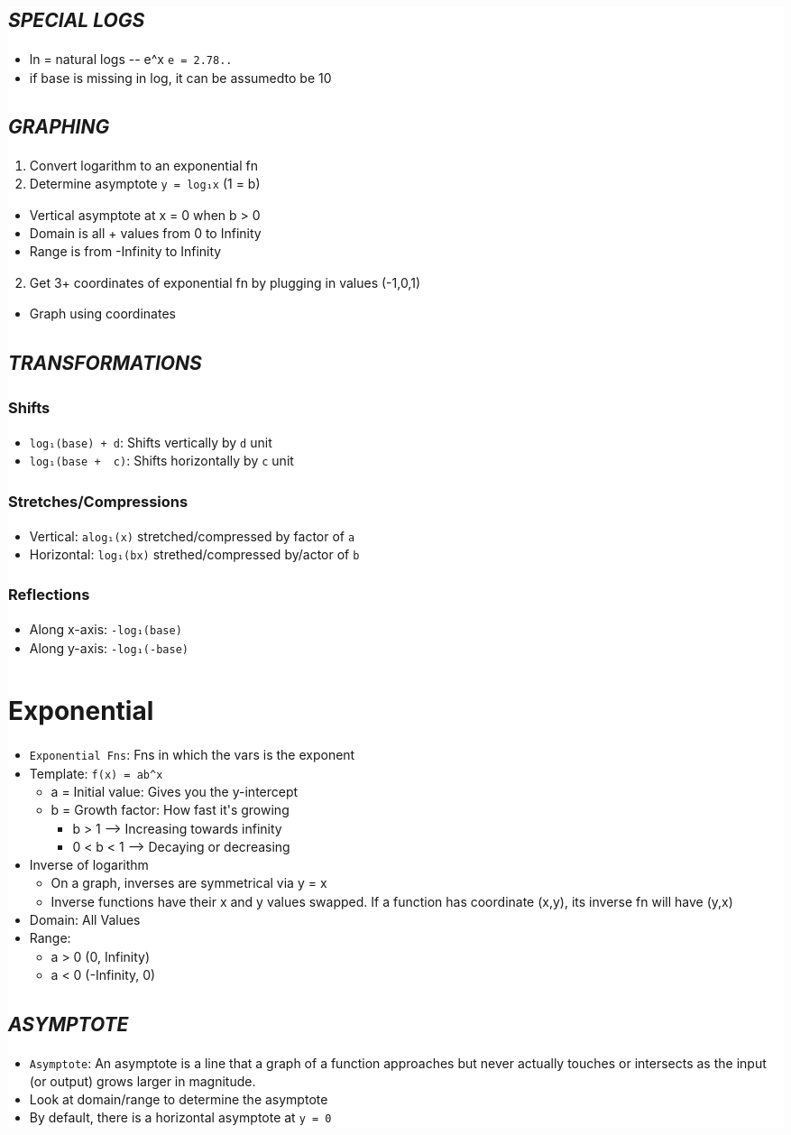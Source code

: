 ## _SPECIAL LOGS_
- ln = natural logs -- e^x `e = 2.78..`
- if base is missing in log, it can be assumedto be 10

## _GRAPHING_
1. Convert logarithm to an exponential fn
2. Determine asymptote `y = log₁x`  (1 = b)
  - Vertical asymptote at x = 0 when b > 0
  - Domain is all + values from 0 to Infinity
  - Range is from -Infinity to Infinity
2. Get 3+ coordinates of exponential fn by plugging in values (-1,0,1)
  - Graph using coordinates

## _TRANSFORMATIONS_
  ### Shifts
  - `log₁(base) + d`: Shifts vertically by `d` unit
  - `log₁(base +  c)`: Shifts horizontally by `c` unit

  ### Stretches/Compressions
  - Vertical: `alog₁(x)` stretched/compressed by factor of `a`
  - Horizontal: `log₁(bx)` strethed/compressed by/actor of `b`

  ### Reflections
  - Along x-axis: `-log₁(base)`
  - Along y-axis: `-log₁(-base)`


# Exponential

- `Exponential Fns`: Fns in which the vars is the exponent
- Template: `f(x) = ab^x`
  - a = Initial value: Gives you the y-intercept
  - b = Growth factor: How fast it's growing
    - b > 1 --> Increasing towards infinity
    - 0 < b < 1 --> Decaying or decreasing
- Inverse of logarithm
  - On a graph, inverses are symmetrical via y = x
  - Inverse functions have their x and y values swapped. If a function has coordinate (x,y), its inverse fn will have (y,x)
- Domain: All Values
- Range:
  - a > 0 (0, Infinity)
  - a < 0 (-Infinity, 0)

## _ASYMPTOTE_
- `Asymptote`: An asymptote is a line that a graph of a function approaches but never actually touches or intersects as the input (or output) grows larger in magnitude.
- Look at domain/range to determine the asymptote
- By default, there is a horizontal asymptote at `y = 0`
